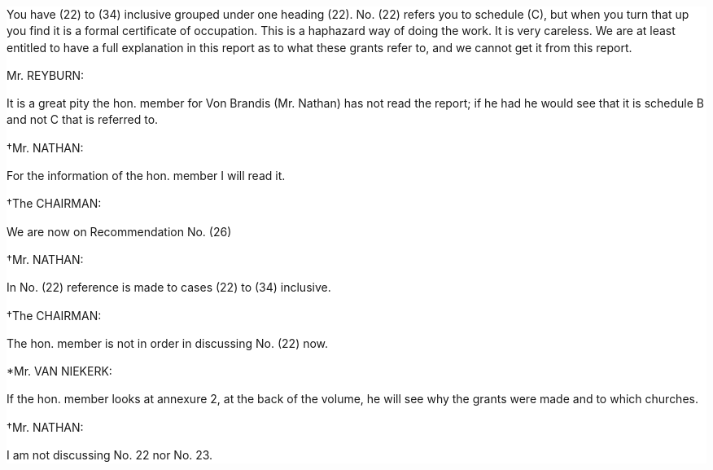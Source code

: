 <p>You have (22) to (34) inclusive grouped under one heading (22). No. (22) refers you to schedule (C), but when you turn that up you find it is a formal certificate of occupation. This is a haphazard way of doing the work. It is very careless. We are at least entitled to have a full explanation in this report as to what these grants refer to, and we cannot get it from this report.</p>

</speech>

<speech by="#reyburn">

<from>Mr. <person refersTo="hansard_za">REYBURN</person>:</from>

<p>It is a great pity the hon. member for Von Brandis (Mr. Nathan) has not read the report; if he had he would see that it is schedule B and not C that is referred to.</p>

</speech>

<speech by="#nathan">

<from>&#x2020;Mr. <person refersTo="hansard_za">NATHAN</person>:</from>

<p>For the information of the hon. member I will read it.</p>

</speech>

<speech by="#chairman">

<from>&#x2020;The <person refersTo="hansard_za">CHAIRMAN</person>:</from>

<p>We are now on Recommendation No. (26)</p>

</speech>

<speech by="#nathan">

<from>&#x2020;Mr. <person refersTo="hansard_za">NATHAN</person>:</from>

<p>In No. (22) reference is made to cases (22) to (34) inclusive.</p>

</speech>

<speech by="#chairman">

<from>&#x2020;The <person refersTo="hansard_za">CHAIRMAN</person>:</from>

<p>The hon. member is not in order in discussing No. (22) now.</p>

</speech>

<speech by="#van_niekerk">

<from>*Mr. <person refersTo="hansard_za">VAN NIEKERK</person>:</from>

<p>If the hon. member looks at annexure 2, at the back of the volume, he will see why the grants were made and to which churches.</p>

</speech>

<speech by="#nathan">

<from>&#x2020;Mr. <person refersTo="hansard_za">NATHAN</person>:</from>

<p>I am not discussing No. 22 nor No. 23.</p>

</speech>

